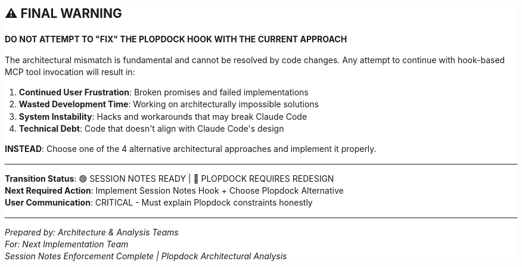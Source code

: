 
## ⚠️ FINAL WARNING

**DO NOT ATTEMPT TO "FIX" THE PLOPDOCK HOOK WITH THE CURRENT APPROACH**

The architectural mismatch is fundamental and cannot be resolved by code changes. Any attempt to continue with hook-based MCP tool invocation will result in:

1. **Continued User Frustration**: Broken promises and failed implementations
2. **Wasted Development Time**: Working on architecturally impossible solutions
3. **System Instability**: Hacks and workarounds that may break Claude Code
4. **Technical Debt**: Code that doesn't align with Claude Code's design

**INSTEAD**: Choose one of the 4 alternative architectural approaches and implement it properly.

---

**Transition Status**: 🟢 SESSION NOTES READY | 🔴 PLOPDOCK REQUIRES REDESIGN  
**Next Required Action**: Implement Session Notes Hook + Choose Plopdock Alternative  
**User Communication**: CRITICAL - Must explain Plopdock constraints honestly

---

*Prepared by: Architecture & Analysis Teams*  
*For: Next Implementation Team*  
*Session Notes Enforcement Complete | Plopdock Architectural Analysis*